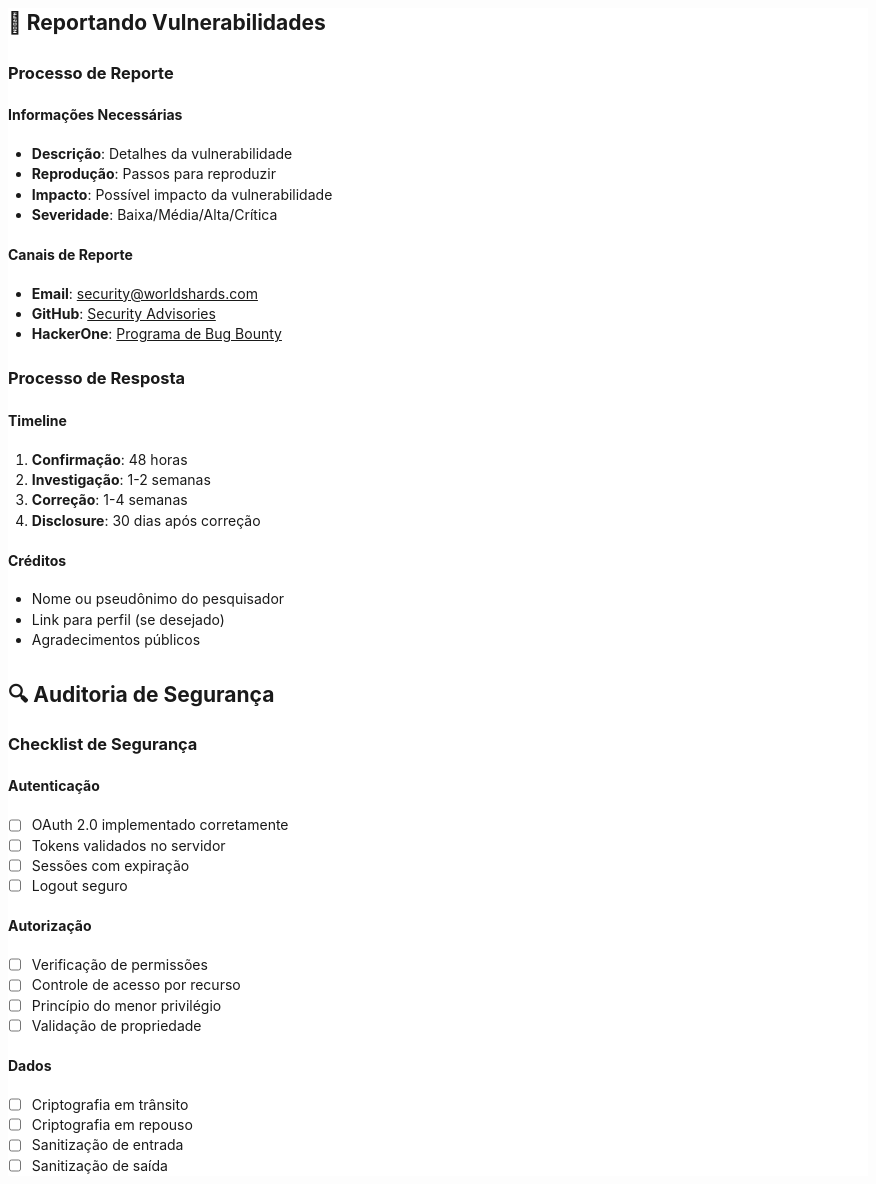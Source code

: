 ## 🚨 Reportando Vulnerabilidades

### Processo de Reporte

#### Informações Necessárias
- **Descrição**: Detalhes da vulnerabilidade
- **Reprodução**: Passos para reproduzir
- **Impacto**: Possível impacto da vulnerabilidade
- **Severidade**: Baixa/Média/Alta/Crítica

#### Canais de Reporte
- **Email**: [security@worldshards.com](mailto:security@worldshards.com)
- **GitHub**: [Security Advisories](https://github.com/seu-usuario/worldshards-auth/security/advisories)
- **HackerOne**: [Programa de Bug Bounty](#)

### Processo de Resposta

#### Timeline
1. **Confirmação**: 48 horas
2. **Investigação**: 1-2 semanas
3. **Correção**: 1-4 semanas
4. **Disclosure**: 30 dias após correção

#### Créditos
- Nome ou pseudônimo do pesquisador
- Link para perfil (se desejado)
- Agradecimentos públicos

## 🔍 Auditoria de Segurança

### Checklist de Segurança

#### Autenticação
- [ ] OAuth 2.0 implementado corretamente
- [ ] Tokens validados no servidor
- [ ] Sessões com expiração
- [ ] Logout seguro

#### Autorização
- [ ] Verificação de permissões
- [ ] Controle de acesso por recurso
- [ ] Princípio do menor privilégio
- [ ] Validação de propriedade

#### Dados
- [ ] Criptografia em trânsito
- [ ] Criptografia em repouso
- [ ] Sanitização de entrada
- [ ] Sanitização de saída
